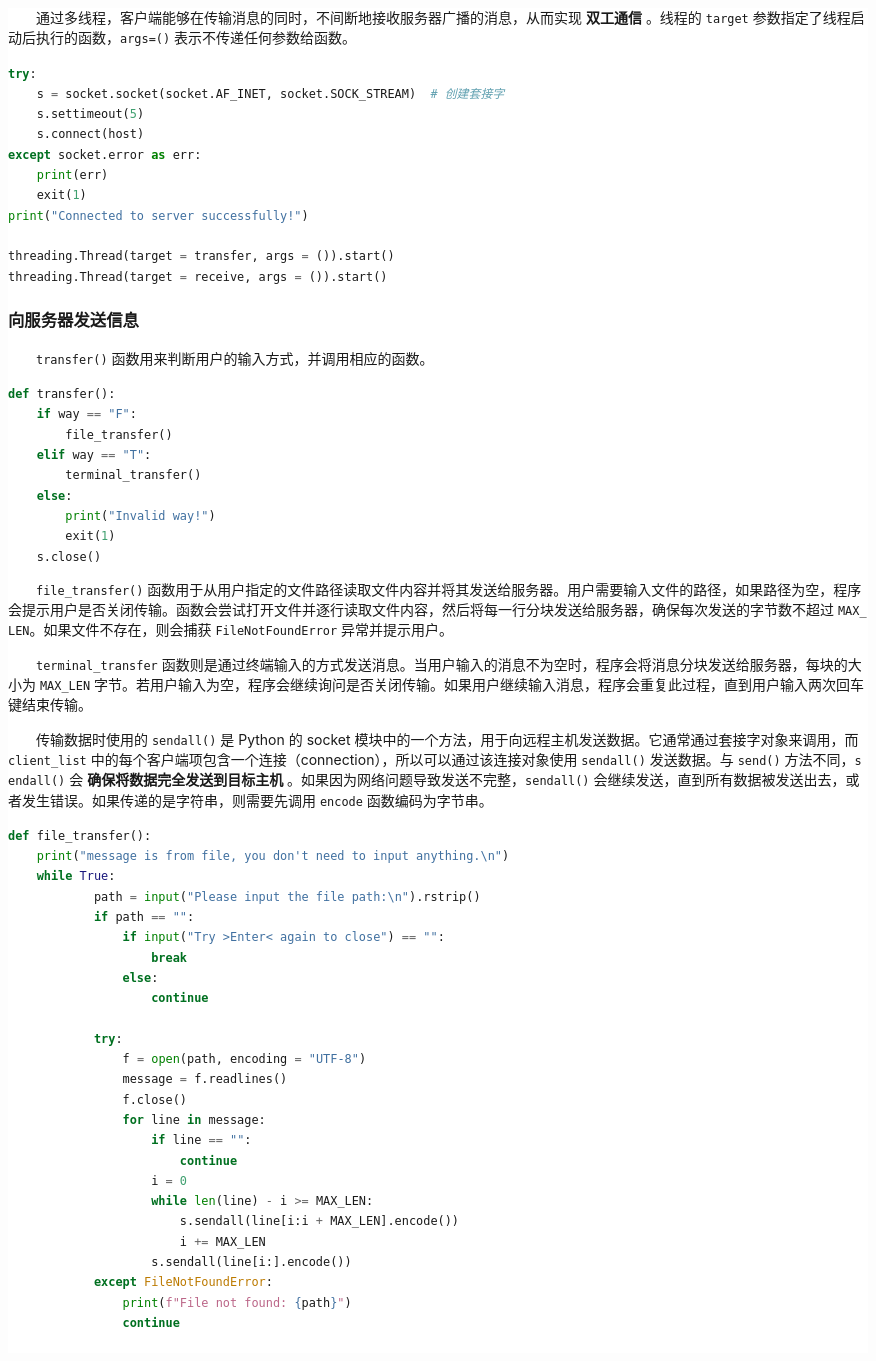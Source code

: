 &emsp;&emsp;通过多线程，客户端能够在传输消息的同时，不间断地接收服务器广播的消息，从而实现 **双工通信** 。线程的 `target` 参数指定了线程启动后执行的函数，`args=()` 表示不传递任何参数给函数。
```py
try:
    s = socket.socket(socket.AF_INET, socket.SOCK_STREAM)  # 创建套接字
    s.settimeout(5)
    s.connect(host)
except socket.error as err:
    print(err)
    exit(1)
print("Connected to server successfully!")

threading.Thread(target = transfer, args = ()).start()
threading.Thread(target = receive, args = ()).start()
```

### 向服务器发送信息
&emsp;&emsp;`transfer()` 函数用来判断用户的输入方式，并调用相应的函数。
```py
def transfer():
    if way == "F":
        file_transfer()
    elif way == "T":
        terminal_transfer()
    else:
        print("Invalid way!")
        exit(1)
    s.close()
```
&emsp;&emsp;`file_transfer()` 函数用于从用户指定的文件路径读取文件内容并将其发送给服务器。用户需要输入文件的路径，如果路径为空，程序会提示用户是否关闭传输。函数会尝试打开文件并逐行读取文件内容，然后将每一行分块发送给服务器，确保每次发送的字节数不超过 `MAX_LEN`。如果文件不存在，则会捕获 `FileNotFoundError` 异常并提示用户。                 

&emsp;&emsp;`terminal_transfer` 函数则是通过终端输入的方式发送消息。当用户输入的消息不为空时，程序会将消息分块发送给服务器，每块的大小为 `MAX_LEN` 字节。若用户输入为空，程序会继续询问是否关闭传输。如果用户继续输入消息，程序会重复此过程，直到用户输入两次回车键结束传输。

&emsp;&emsp;传输数据时使用的 `sendall()` 是 Python 的 socket 模块中的一个方法，用于向远程主机发送数据。它通常通过套接字对象来调用，而 `client_list` 中的每个客户端项包含一个连接（connection），所以可以通过该连接对象使用 `sendall()` 发送数据。与 `send()` 方法不同，`sendall()` 会 **确保将数据完全发送到目标主机** 。如果因为网络问题导致发送不完整，`sendall()` 会继续发送，直到所有数据被发送出去，或者发生错误。如果传递的是字符串，则需要先调用 `encode` 函数编码为字节串。

```py
def file_transfer():
    print("message is from file, you don't need to input anything.\n")
    while True:
            path = input("Please input the file path:\n").rstrip()
            if path == "":
                if input("Try >Enter< again to close") == "":
                    break
                else:
                    continue
                
            try:
                f = open(path, encoding = "UTF-8")
                message = f.readlines()
                f.close()
                for line in message:
                    if line == "":
                        continue
                    i = 0
                    while len(line) - i >= MAX_LEN:
                        s.sendall(line[i:i + MAX_LEN].encode())
                        i += MAX_LEN
                    s.sendall(line[i:].encode())
            except FileNotFoundError:
                print(f"File not found: {path}")
                continue
    
```